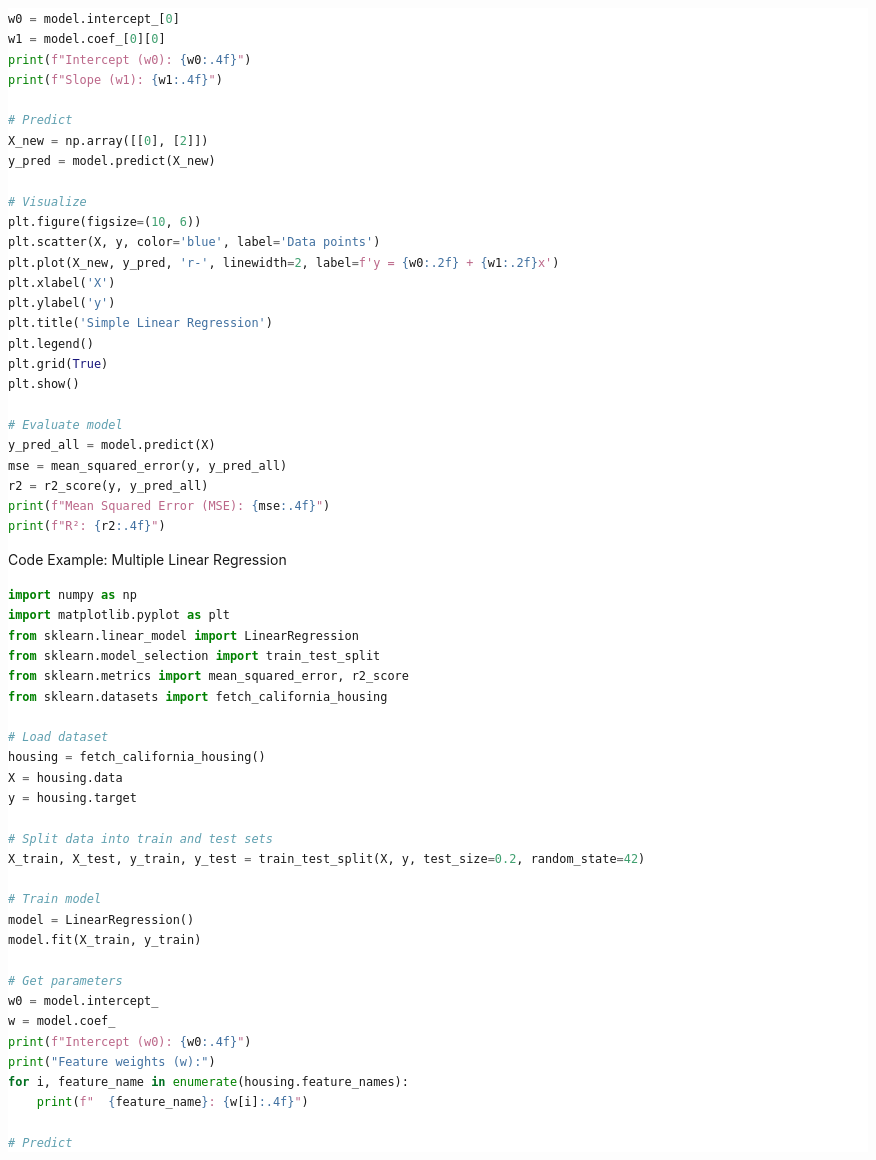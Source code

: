 ```python
w0 = model.intercept_[0]
w1 = model.coef_[0][0]
print(f"Intercept (w0): {w0:.4f}")
print(f"Slope (w1): {w1:.4f}")

# Predict
X_new = np.array([[0], [2]])
y_pred = model.predict(X_new)

# Visualize
plt.figure(figsize=(10, 6))
plt.scatter(X, y, color='blue', label='Data points')
plt.plot(X_new, y_pred, 'r-', linewidth=2, label=f'y = {w0:.2f} + {w1:.2f}x')
plt.xlabel('X')
plt.ylabel('y')
plt.title('Simple Linear Regression')
plt.legend()
plt.grid(True)
plt.show()

# Evaluate model
y_pred_all = model.predict(X)
mse = mean_squared_error(y, y_pred_all)
r2 = r2_score(y, y_pred_all)
print(f"Mean Squared Error (MSE): {mse:.4f}")
print(f"R²: {r2:.4f}")
```

  </div>
</div>

<div class="code-example">
  <div class="code-example__title">Code Example: Multiple Linear Regression</div>
  <div class="code-example__content">

```python
import numpy as np
import matplotlib.pyplot as plt
from sklearn.linear_model import LinearRegression
from sklearn.model_selection import train_test_split
from sklearn.metrics import mean_squared_error, r2_score
from sklearn.datasets import fetch_california_housing

# Load dataset
housing = fetch_california_housing()
X = housing.data
y = housing.target

# Split data into train and test sets
X_train, X_test, y_train, y_test = train_test_split(X, y, test_size=0.2, random_state=42)

# Train model
model = LinearRegression()
model.fit(X_train, y_train)

# Get parameters
w0 = model.intercept_
w = model.coef_
print(f"Intercept (w0): {w0:.4f}")
print("Feature weights (w):")
for i, feature_name in enumerate(housing.feature_names):
    print(f"  {feature_name}: {w[i]:.4f}")

# Predict
```